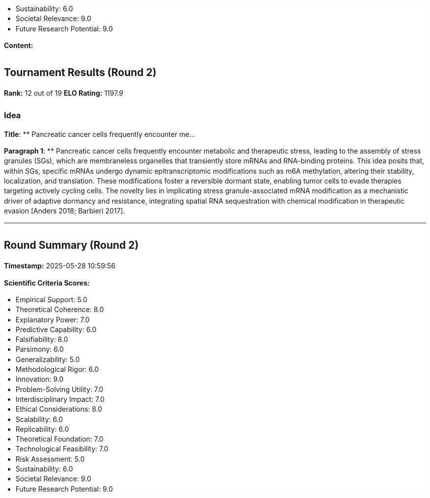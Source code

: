 - Sustainability: 6.0
- Societal Relevance: 9.0
- Future Research Potential: 9.0

**Content:**

## Tournament Results (Round 2)

**Rank:** 12 out of 19
**ELO Rating:** 1197.9

### Idea

**Title**: ** Pancreatic cancer cells frequently encounter me...

**Paragraph 1**: ** Pancreatic cancer cells frequently encounter metabolic and therapeutic stress, leading to the assembly of stress granules (SGs), which are membraneless organelles that transiently store mRNAs and RNA-binding proteins. This idea posits that, within SGs, specific mRNAs undergo dynamic epitranscriptomic modifications such as m6A methylation, altering their stability, localization, and translation. These modifications foster a reversible dormant state, enabling tumor cells to evade therapies targeting actively cycling cells. The novelty lies in implicating stress granule-associated mRNA modification as a mechanistic driver of adaptive dormancy and resistance, integrating spatial RNA sequestration with chemical modification in therapeutic evasion [Anders 2018; Barbieri 2017].



---

## Round Summary (Round 2)

**Timestamp:** 2025-05-28 10:59:56

**Scientific Criteria Scores:**

- Empirical Support: 5.0
- Theoretical Coherence: 8.0
- Explanatory Power: 7.0
- Predictive Capability: 6.0
- Falsifiability: 8.0
- Parsimony: 6.0
- Generalizability: 5.0
- Methodological Rigor: 6.0
- Innovation: 9.0
- Problem-Solving Utility: 7.0
- Interdisciplinary Impact: 7.0
- Ethical Considerations: 8.0
- Scalability: 6.0
- Replicability: 6.0
- Theoretical Foundation: 7.0
- Technological Feasibility: 7.0
- Risk Assessment: 5.0
- Sustainability: 6.0
- Societal Relevance: 9.0
- Future Research Potential: 9.0
